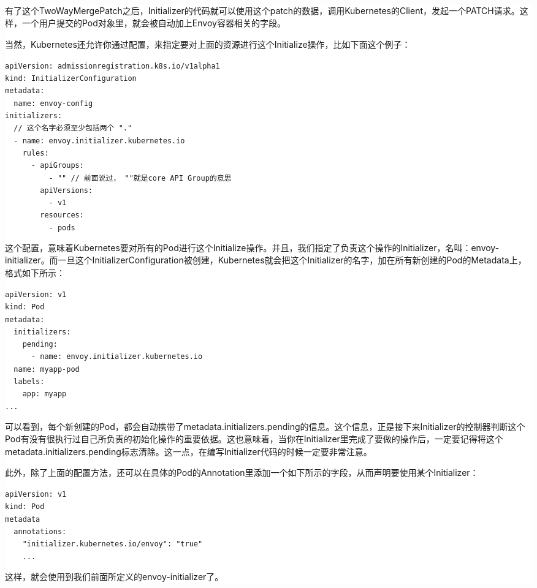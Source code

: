 有了这个TwoWayMergePatch之后，Initializer的代码就可以使用这个patch的数据，调用Kubernetes的Client，发起一个PATCH请求。这样，一个用户提交的Pod对象里，就会被自动加上Envoy容器相关的字段。

当然，Kubernetes还允许你通过配置，来指定要对上面的资源进行这个Initialize操作，比如下面这个例子：

```
apiVersion: admissionregistration.k8s.io/v1alpha1
kind: InitializerConfiguration
metadata:
  name: envoy-config
initializers:
  // 这个名字必须至少包括两个 "."
  - name: envoy.initializer.kubernetes.io
    rules:
      - apiGroups:
          - "" // 前面说过， ""就是core API Group的意思
        apiVersions:
          - v1
        resources:
          - pods
```

这个配置，意味着Kubernetes要对所有的Pod进行这个Initialize操作。并且，我们指定了负责这个操作的Initializer，名叫：envoy-initializer。而一旦这个InitializerConfiguration被创建，Kubernetes就会把这个Initializer的名字，加在所有新创建的Pod的Metadata上，格式如下所示：

```
apiVersion: v1
kind: Pod
metadata:
  initializers:
    pending:
      - name: envoy.initializer.kubernetes.io
  name: myapp-pod
  labels:
    app: myapp
...
```

可以看到，每个新创建的Pod，都会自动携带了metadata.initializers.pending的信息。这个信息，正是接下来Initializer的控制器判断这个Pod有没有很执行过自己所负责的初始化操作的重要依据。这也意味着，当你在Initializer里完成了要做的操作后，一定要记得将这个metadata.initializers.pending标志清除。这一点，在编写Initializer代码的时候一定要非常注意。

此外，除了上面的配置方法，还可以在具体的Pod的Annotation里添加一个如下所示的字段，从而声明要使用某个Initializer：

```
apiVersion: v1
kind: Pod
metadata
  annotations:
    "initializer.kubernetes.io/envoy": "true"
    ...

```

这样，就会使用到我们前面所定义的envoy-initializer了。

